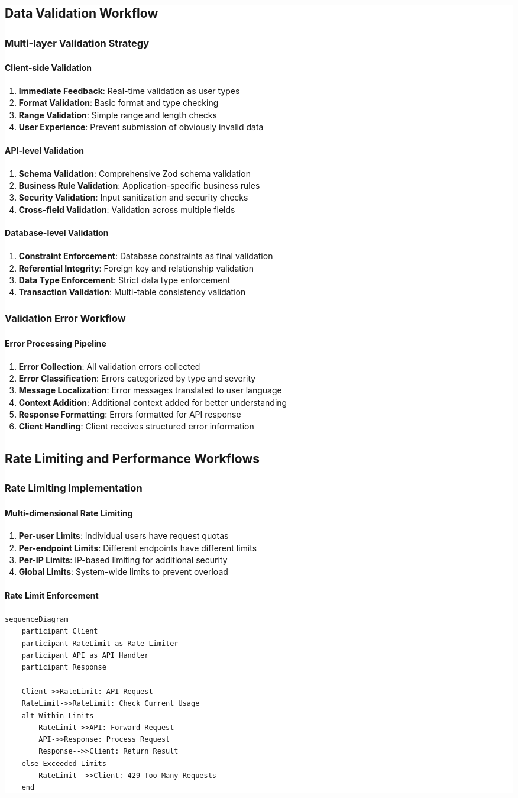 ## Data Validation Workflow

### Multi-layer Validation Strategy

#### Client-side Validation
1. **Immediate Feedback**: Real-time validation as user types
2. **Format Validation**: Basic format and type checking
3. **Range Validation**: Simple range and length checks
4. **User Experience**: Prevent submission of obviously invalid data

#### API-level Validation
1. **Schema Validation**: Comprehensive Zod schema validation
2. **Business Rule Validation**: Application-specific business rules
3. **Security Validation**: Input sanitization and security checks
4. **Cross-field Validation**: Validation across multiple fields

#### Database-level Validation
1. **Constraint Enforcement**: Database constraints as final validation
2. **Referential Integrity**: Foreign key and relationship validation
3. **Data Type Enforcement**: Strict data type enforcement
4. **Transaction Validation**: Multi-table consistency validation

### Validation Error Workflow

#### Error Processing Pipeline
1. **Error Collection**: All validation errors collected
2. **Error Classification**: Errors categorized by type and severity
3. **Message Localization**: Error messages translated to user language
4. **Context Addition**: Additional context added for better understanding
5. **Response Formatting**: Errors formatted for API response
6. **Client Handling**: Client receives structured error information

## Rate Limiting and Performance Workflows

### Rate Limiting Implementation

#### Multi-dimensional Rate Limiting
1. **Per-user Limits**: Individual users have request quotas
2. **Per-endpoint Limits**: Different endpoints have different limits
3. **Per-IP Limits**: IP-based limiting for additional security
4. **Global Limits**: System-wide limits to prevent overload

#### Rate Limit Enforcement
```mermaid
sequenceDiagram
    participant Client
    participant RateLimit as Rate Limiter
    participant API as API Handler
    participant Response

    Client->>RateLimit: API Request
    RateLimit->>RateLimit: Check Current Usage
    alt Within Limits
        RateLimit->>API: Forward Request
        API->>Response: Process Request
        Response-->>Client: Return Result
    else Exceeded Limits
        RateLimit-->>Client: 429 Too Many Requests
    end
```
